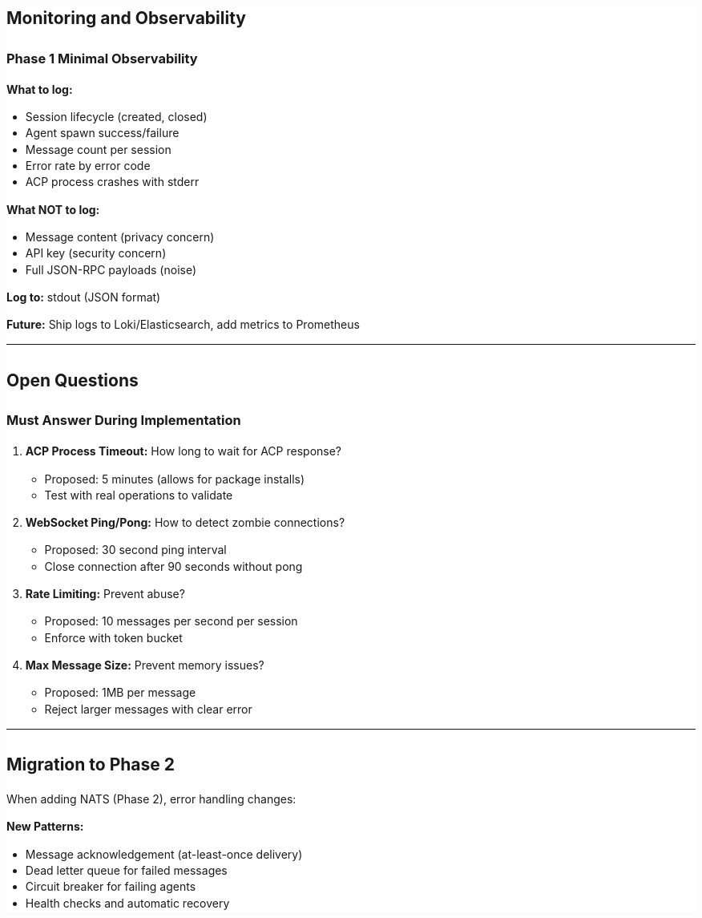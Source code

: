 
## Monitoring and Observability

### Phase 1 Minimal Observability

**What to log:**
- Session lifecycle (created, closed)
- Agent spawn success/failure
- Message count per session
- Error rate by error code
- ACP process crashes with stderr

**What NOT to log:**
- Message content (privacy concern)
- API key (security concern)
- Full JSON-RPC payloads (noise)

**Log to:** stdout (JSON format)

**Future:** Ship logs to Loki/Elasticsearch, add metrics to Prometheus

---

## Open Questions

### Must Answer During Implementation

1. **ACP Process Timeout:** How long to wait for ACP response?
   - Proposed: 5 minutes (allows for package installs)
   - Test with real operations to validate

2. **WebSocket Ping/Pong:** How to detect zombie connections?
   - Proposed: 30 second ping interval
   - Close connection after 90 seconds without pong

3. **Rate Limiting:** Prevent abuse?
   - Proposed: 10 messages per second per session
   - Enforce with token bucket

4. **Max Message Size:** Prevent memory issues?
   - Proposed: 1MB per message
   - Reject larger messages with clear error

---

## Migration to Phase 2

When adding NATS (Phase 2), error handling changes:

**New Patterns:**
- Message acknowledgement (at-least-once delivery)
- Dead letter queue for failed messages
- Circuit breaker for failing agents
- Health checks and automatic recovery
